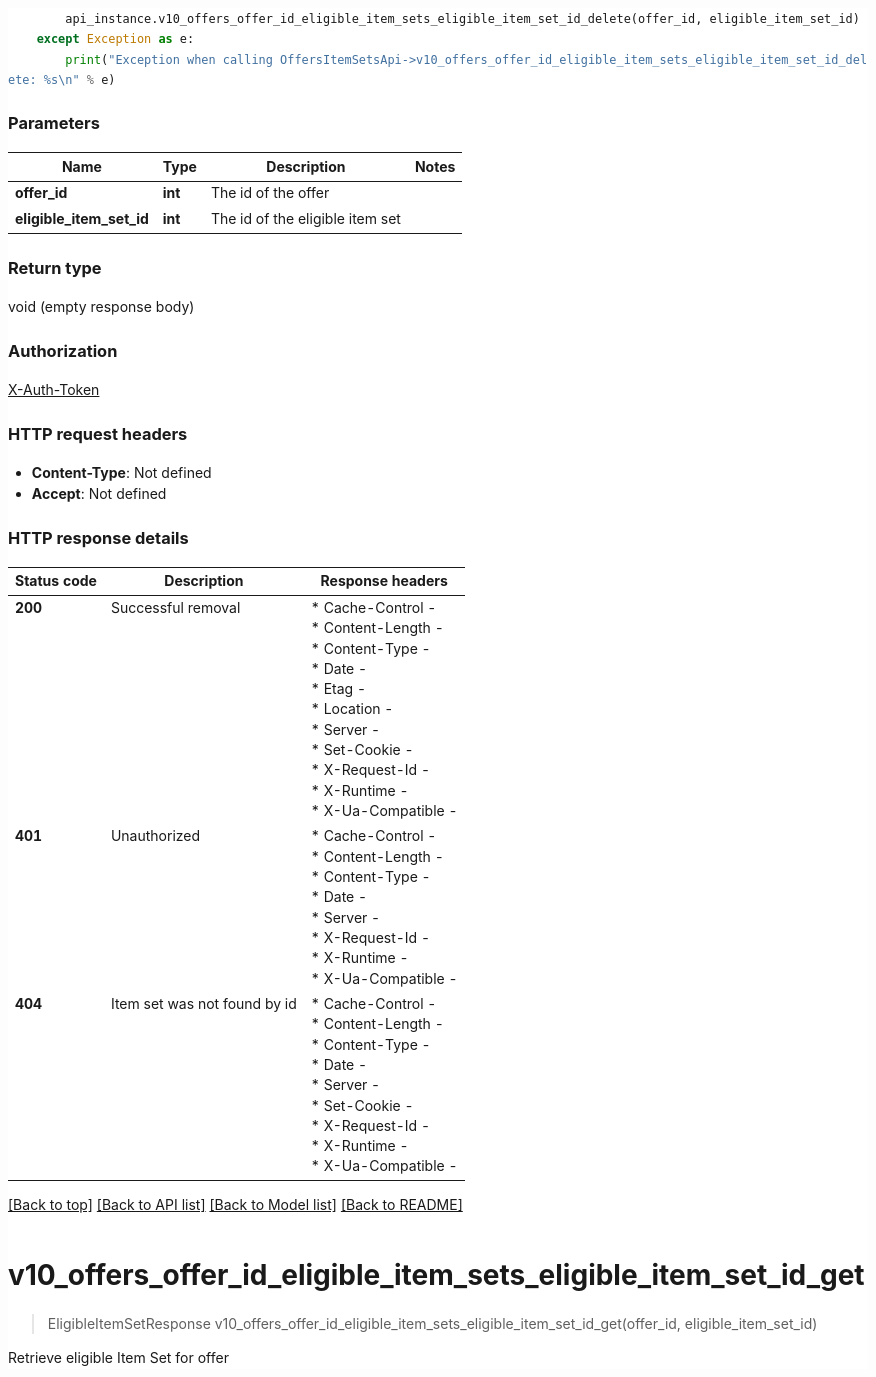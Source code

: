 ```python
        api_instance.v10_offers_offer_id_eligible_item_sets_eligible_item_set_id_delete(offer_id, eligible_item_set_id)
    except Exception as e:
        print("Exception when calling OffersItemSetsApi->v10_offers_offer_id_eligible_item_sets_eligible_item_set_id_delete: %s\n" % e)
```



### Parameters

Name | Type | Description  | Notes
------------- | ------------- | ------------- | -------------
 **offer_id** | **int**| The id of the offer | 
 **eligible_item_set_id** | **int**| The id of the eligible item set | 

### Return type

void (empty response body)

### Authorization

[X-Auth-Token](../README.md#X-Auth-Token)

### HTTP request headers

 - **Content-Type**: Not defined
 - **Accept**: Not defined

### HTTP response details
| Status code | Description | Response headers |
|-------------|-------------|------------------|
**200** | Successful removal |  * Cache-Control -  <br>  * Content-Length -  <br>  * Content-Type -  <br>  * Date -  <br>  * Etag -  <br>  * Location -  <br>  * Server -  <br>  * Set-Cookie -  <br>  * X-Request-Id -  <br>  * X-Runtime -  <br>  * X-Ua-Compatible -  <br>  |
**401** | Unauthorized |  * Cache-Control -  <br>  * Content-Length -  <br>  * Content-Type -  <br>  * Date -  <br>  * Server -  <br>  * X-Request-Id -  <br>  * X-Runtime -  <br>  * X-Ua-Compatible -  <br>  |
**404** | Item set was not found by id |  * Cache-Control -  <br>  * Content-Length -  <br>  * Content-Type -  <br>  * Date -  <br>  * Server -  <br>  * Set-Cookie -  <br>  * X-Request-Id -  <br>  * X-Runtime -  <br>  * X-Ua-Compatible -  <br>  |

[[Back to top]](#) [[Back to API list]](../README.md#documentation-for-api-endpoints) [[Back to Model list]](../README.md#documentation-for-models) [[Back to README]](../README.md)

# **v10_offers_offer_id_eligible_item_sets_eligible_item_set_id_get**
> EligibleItemSetResponse v10_offers_offer_id_eligible_item_sets_eligible_item_set_id_get(offer_id, eligible_item_set_id)

Retrieve eligible Item Set for offer
